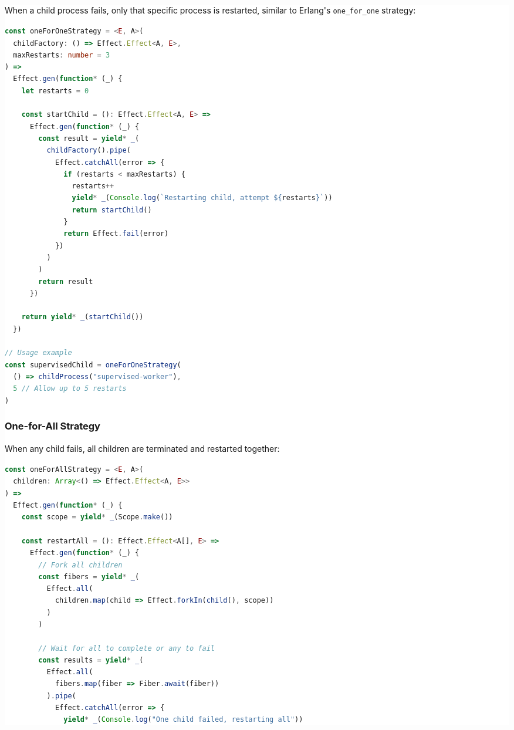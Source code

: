 When a child process fails, only that specific process is restarted, similar to Erlang's `one_for_one` strategy:

```typescript
const oneForOneStrategy = <E, A>(
  childFactory: () => Effect.Effect<A, E>,
  maxRestarts: number = 3
) =>
  Effect.gen(function* (_) {
    let restarts = 0
    
    const startChild = (): Effect.Effect<A, E> =>
      Effect.gen(function* (_) {
        const result = yield* _(
          childFactory().pipe(
            Effect.catchAll(error => {
              if (restarts < maxRestarts) {
                restarts++
                yield* _(Console.log(`Restarting child, attempt ${restarts}`))
                return startChild()
              }
              return Effect.fail(error)
            })
          )
        )
        return result
      })
    
    return yield* _(startChild())
  })

// Usage example
const supervisedChild = oneForOneStrategy(
  () => childProcess("supervised-worker"),
  5 // Allow up to 5 restarts
)
```

### One-for-All Strategy

When any child fails, all children are terminated and restarted together:

```typescript
const oneForAllStrategy = <E, A>(
  children: Array<() => Effect.Effect<A, E>>
) =>
  Effect.gen(function* (_) {
    const scope = yield* _(Scope.make())
    
    const restartAll = (): Effect.Effect<A[], E> =>
      Effect.gen(function* (_) {
        // Fork all children
        const fibers = yield* _(
          Effect.all(
            children.map(child => Effect.forkIn(child(), scope))
          )
        )
        
        // Wait for all to complete or any to fail
        const results = yield* _(
          Effect.all(
            fibers.map(fiber => Fiber.await(fiber))
          ).pipe(
            Effect.catchAll(error => {
              yield* _(Console.log("One child failed, restarting all"))
```